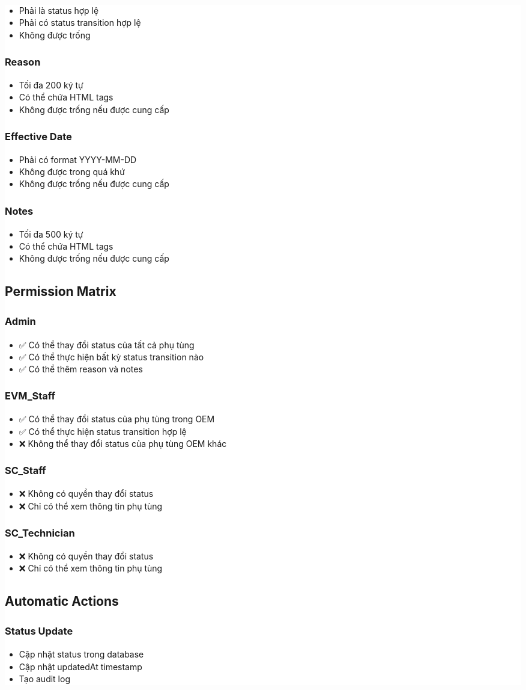 - Phải là status hợp lệ
- Phải có status transition hợp lệ
- Không được trống

### Reason

- Tối đa 200 ký tự
- Có thể chứa HTML tags
- Không được trống nếu được cung cấp

### Effective Date

- Phải có format YYYY-MM-DD
- Không được trong quá khứ
- Không được trống nếu được cung cấp

### Notes

- Tối đa 500 ký tự
- Có thể chứa HTML tags
- Không được trống nếu được cung cấp

## Permission Matrix

### Admin

- ✅ Có thể thay đổi status của tất cả phụ tùng
- ✅ Có thể thực hiện bất kỳ status transition nào
- ✅ Có thể thêm reason và notes

### EVM_Staff

- ✅ Có thể thay đổi status của phụ tùng trong OEM
- ✅ Có thể thực hiện status transition hợp lệ
- ❌ Không thể thay đổi status của phụ tùng OEM khác

### SC_Staff

- ❌ Không có quyền thay đổi status
- ❌ Chỉ có thể xem thông tin phụ tùng

### SC_Technician

- ❌ Không có quyền thay đổi status
- ❌ Chỉ có thể xem thông tin phụ tùng

## Automatic Actions

### Status Update

- Cập nhật status trong database
- Cập nhật updatedAt timestamp
- Tạo audit log
